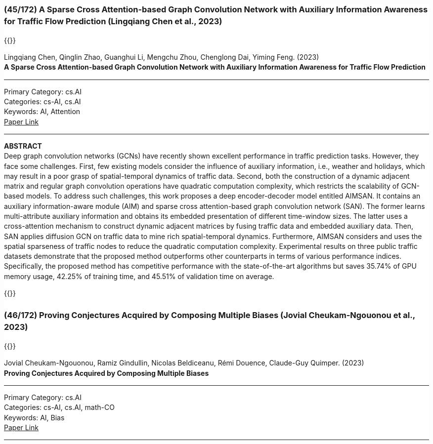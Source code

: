 
### (45/172) A Sparse Cross Attention-based Graph Convolution Network with Auxiliary Information Awareness for Traffic Flow Prediction (Lingqiang Chen et al., 2023)

{{<citation>}}

Lingqiang Chen, Qinglin Zhao, Guanghui Li, Mengchu Zhou, Chenglong Dai, Yiming Feng. (2023)  
**A Sparse Cross Attention-based Graph Convolution Network with Auxiliary Information Awareness for Traffic Flow Prediction**  

---
Primary Category: cs.AI  
Categories: cs-AI, cs.AI  
Keywords: AI, Attention  
[Paper Link](http://arxiv.org/abs/2312.09050v1)  

---


**ABSTRACT**  
Deep graph convolution networks (GCNs) have recently shown excellent performance in traffic prediction tasks. However, they face some challenges. First, few existing models consider the influence of auxiliary information, i.e., weather and holidays, which may result in a poor grasp of spatial-temporal dynamics of traffic data. Second, both the construction of a dynamic adjacent matrix and regular graph convolution operations have quadratic computation complexity, which restricts the scalability of GCN-based models. To address such challenges, this work proposes a deep encoder-decoder model entitled AIMSAN. It contains an auxiliary information-aware module (AIM) and sparse cross attention-based graph convolution network (SAN). The former learns multi-attribute auxiliary information and obtains its embedded presentation of different time-window sizes. The latter uses a cross-attention mechanism to construct dynamic adjacent matrices by fusing traffic data and embedded auxiliary data. Then, SAN applies diffusion GCN on traffic data to mine rich spatial-temporal dynamics. Furthermore, AIMSAN considers and uses the spatial sparseness of traffic nodes to reduce the quadratic computation complexity. Experimental results on three public traffic datasets demonstrate that the proposed method outperforms other counterparts in terms of various performance indices. Specifically, the proposed method has competitive performance with the state-of-the-art algorithms but saves 35.74% of GPU memory usage, 42.25% of training time, and 45.51% of validation time on average.

{{</citation>}}


### (46/172) Proving Conjectures Acquired by Composing Multiple Biases (Jovial Cheukam-Ngouonou et al., 2023)

{{<citation>}}

Jovial Cheukam-Ngouonou, Ramiz Gindullin, Nicolas Beldiceanu, Rémi Douence, Claude-Guy Quimper. (2023)  
**Proving Conjectures Acquired by Composing Multiple Biases**  

---
Primary Category: cs.AI  
Categories: cs-AI, cs.AI, math-CO  
Keywords: AI, Bias  
[Paper Link](http://arxiv.org/abs/2312.08990v1)  

---
